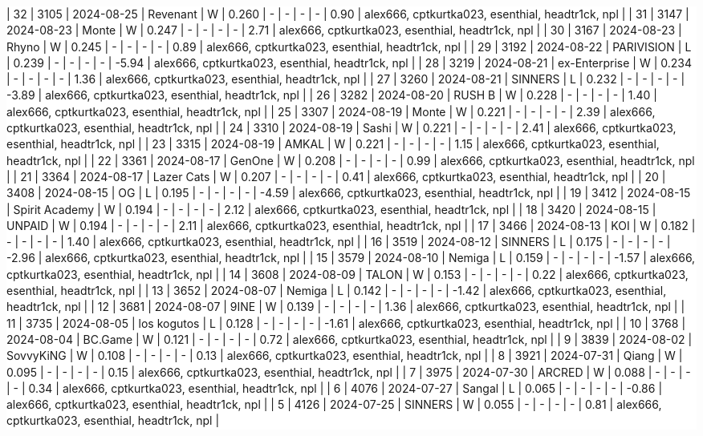 |           32 |     3105 | 2024-08-25 | Revenant          | W   | 0.260      | -            | -                | -                | -         |     0.90 | alex666, cptkurtka023, esenthial, headtr1ck, npl |
|           31 |     3147 | 2024-08-23 | Monte             | W   | 0.247      | -            | -                | -                | -         |     2.71 | alex666, cptkurtka023, esenthial, headtr1ck, npl |
|           30 |     3167 | 2024-08-23 | Rhyno             | W   | 0.245      | -            | -                | -                | -         |     0.89 | alex666, cptkurtka023, esenthial, headtr1ck, npl |
|           29 |     3192 | 2024-08-22 | PARIVISION        | L   | 0.239      | -            | -                | -                | -         |    -5.94 | alex666, cptkurtka023, esenthial, headtr1ck, npl |
|           28 |     3219 | 2024-08-21 | ex-Enterprise     | W   | 0.234      | -            | -                | -                | -         |     1.36 | alex666, cptkurtka023, esenthial, headtr1ck, npl |
|           27 |     3260 | 2024-08-21 | SINNERS           | L   | 0.232      | -            | -                | -                | -         |    -3.89 | alex666, cptkurtka023, esenthial, headtr1ck, npl |
|           26 |     3282 | 2024-08-20 | RUSH B            | W   | 0.228      | -            | -                | -                | -         |     1.40 | alex666, cptkurtka023, esenthial, headtr1ck, npl |
|           25 |     3307 | 2024-08-19 | Monte             | W   | 0.221      | -            | -                | -                | -         |     2.39 | alex666, cptkurtka023, esenthial, headtr1ck, npl |
|           24 |     3310 | 2024-08-19 | Sashi             | W   | 0.221      | -            | -                | -                | -         |     2.41 | alex666, cptkurtka023, esenthial, headtr1ck, npl |
|           23 |     3315 | 2024-08-19 | AMKAL             | W   | 0.221      | -            | -                | -                | -         |     1.15 | alex666, cptkurtka023, esenthial, headtr1ck, npl |
|           22 |     3361 | 2024-08-17 | GenOne            | W   | 0.208      | -            | -                | -                | -         |     0.99 | alex666, cptkurtka023, esenthial, headtr1ck, npl |
|           21 |     3364 | 2024-08-17 | Lazer Cats        | W   | 0.207      | -            | -                | -                | -         |     0.41 | alex666, cptkurtka023, esenthial, headtr1ck, npl |
|           20 |     3408 | 2024-08-15 | OG                | L   | 0.195      | -            | -                | -                | -         |    -4.59 | alex666, cptkurtka023, esenthial, headtr1ck, npl |
|           19 |     3412 | 2024-08-15 | Spirit Academy    | W   | 0.194      | -            | -                | -                | -         |     2.12 | alex666, cptkurtka023, esenthial, headtr1ck, npl |
|           18 |     3420 | 2024-08-15 | UNPAID            | W   | 0.194      | -            | -                | -                | -         |     2.11 | alex666, cptkurtka023, esenthial, headtr1ck, npl |
|           17 |     3466 | 2024-08-13 | KOI               | W   | 0.182      | -            | -                | -                | -         |     1.40 | alex666, cptkurtka023, esenthial, headtr1ck, npl |
|           16 |     3519 | 2024-08-12 | SINNERS           | L   | 0.175      | -            | -                | -                | -         |    -2.96 | alex666, cptkurtka023, esenthial, headtr1ck, npl |
|           15 |     3579 | 2024-08-10 | Nemiga            | L   | 0.159      | -            | -                | -                | -         |    -1.57 | alex666, cptkurtka023, esenthial, headtr1ck, npl |
|           14 |     3608 | 2024-08-09 | TALON             | W   | 0.153      | -            | -                | -                | -         |     0.22 | alex666, cptkurtka023, esenthial, headtr1ck, npl |
|           13 |     3652 | 2024-08-07 | Nemiga            | L   | 0.142      | -            | -                | -                | -         |    -1.42 | alex666, cptkurtka023, esenthial, headtr1ck, npl |
|           12 |     3681 | 2024-08-07 | 9INE              | W   | 0.139      | -            | -                | -                | -         |     1.36 | alex666, cptkurtka023, esenthial, headtr1ck, npl |
|           11 |     3735 | 2024-08-05 | los kogutos       | L   | 0.128      | -            | -                | -                | -         |    -1.61 | alex666, cptkurtka023, esenthial, headtr1ck, npl |
|           10 |     3768 | 2024-08-04 | BC.Game           | W   | 0.121      | -            | -                | -                | -         |     0.72 | alex666, cptkurtka023, esenthial, headtr1ck, npl |
|            9 |     3839 | 2024-08-02 | SovvyKiNG         | W   | 0.108      | -            | -                | -                | -         |     0.13 | alex666, cptkurtka023, esenthial, headtr1ck, npl |
|            8 |     3921 | 2024-07-31 | Qiang             | W   | 0.095      | -            | -                | -                | -         |     0.15 | alex666, cptkurtka023, esenthial, headtr1ck, npl |
|            7 |     3975 | 2024-07-30 | ARCRED            | W   | 0.088      | -            | -                | -                | -         |     0.34 | alex666, cptkurtka023, esenthial, headtr1ck, npl |
|            6 |     4076 | 2024-07-27 | Sangal            | L   | 0.065      | -            | -                | -                | -         |    -0.86 | alex666, cptkurtka023, esenthial, headtr1ck, npl |
|            5 |     4126 | 2024-07-25 | SINNERS           | W   | 0.055      | -            | -                | -                | -         |     0.81 | alex666, cptkurtka023, esenthial, headtr1ck, npl |